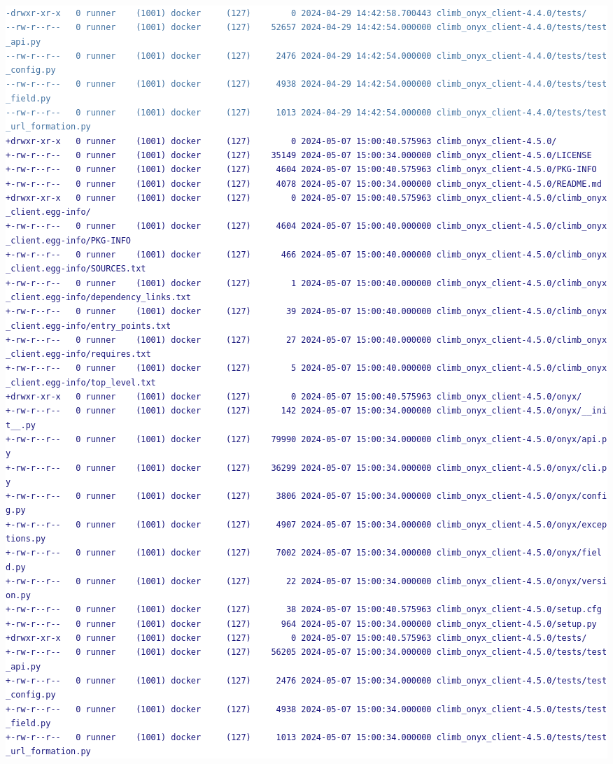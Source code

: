 ```diff
-drwxr-xr-x   0 runner    (1001) docker     (127)        0 2024-04-29 14:42:58.700443 climb_onyx_client-4.4.0/tests/
--rw-r--r--   0 runner    (1001) docker     (127)    52657 2024-04-29 14:42:54.000000 climb_onyx_client-4.4.0/tests/test_api.py
--rw-r--r--   0 runner    (1001) docker     (127)     2476 2024-04-29 14:42:54.000000 climb_onyx_client-4.4.0/tests/test_config.py
--rw-r--r--   0 runner    (1001) docker     (127)     4938 2024-04-29 14:42:54.000000 climb_onyx_client-4.4.0/tests/test_field.py
--rw-r--r--   0 runner    (1001) docker     (127)     1013 2024-04-29 14:42:54.000000 climb_onyx_client-4.4.0/tests/test_url_formation.py
+drwxr-xr-x   0 runner    (1001) docker     (127)        0 2024-05-07 15:00:40.575963 climb_onyx_client-4.5.0/
+-rw-r--r--   0 runner    (1001) docker     (127)    35149 2024-05-07 15:00:34.000000 climb_onyx_client-4.5.0/LICENSE
+-rw-r--r--   0 runner    (1001) docker     (127)     4604 2024-05-07 15:00:40.575963 climb_onyx_client-4.5.0/PKG-INFO
+-rw-r--r--   0 runner    (1001) docker     (127)     4078 2024-05-07 15:00:34.000000 climb_onyx_client-4.5.0/README.md
+drwxr-xr-x   0 runner    (1001) docker     (127)        0 2024-05-07 15:00:40.575963 climb_onyx_client-4.5.0/climb_onyx_client.egg-info/
+-rw-r--r--   0 runner    (1001) docker     (127)     4604 2024-05-07 15:00:40.000000 climb_onyx_client-4.5.0/climb_onyx_client.egg-info/PKG-INFO
+-rw-r--r--   0 runner    (1001) docker     (127)      466 2024-05-07 15:00:40.000000 climb_onyx_client-4.5.0/climb_onyx_client.egg-info/SOURCES.txt
+-rw-r--r--   0 runner    (1001) docker     (127)        1 2024-05-07 15:00:40.000000 climb_onyx_client-4.5.0/climb_onyx_client.egg-info/dependency_links.txt
+-rw-r--r--   0 runner    (1001) docker     (127)       39 2024-05-07 15:00:40.000000 climb_onyx_client-4.5.0/climb_onyx_client.egg-info/entry_points.txt
+-rw-r--r--   0 runner    (1001) docker     (127)       27 2024-05-07 15:00:40.000000 climb_onyx_client-4.5.0/climb_onyx_client.egg-info/requires.txt
+-rw-r--r--   0 runner    (1001) docker     (127)        5 2024-05-07 15:00:40.000000 climb_onyx_client-4.5.0/climb_onyx_client.egg-info/top_level.txt
+drwxr-xr-x   0 runner    (1001) docker     (127)        0 2024-05-07 15:00:40.575963 climb_onyx_client-4.5.0/onyx/
+-rw-r--r--   0 runner    (1001) docker     (127)      142 2024-05-07 15:00:34.000000 climb_onyx_client-4.5.0/onyx/__init__.py
+-rw-r--r--   0 runner    (1001) docker     (127)    79990 2024-05-07 15:00:34.000000 climb_onyx_client-4.5.0/onyx/api.py
+-rw-r--r--   0 runner    (1001) docker     (127)    36299 2024-05-07 15:00:34.000000 climb_onyx_client-4.5.0/onyx/cli.py
+-rw-r--r--   0 runner    (1001) docker     (127)     3806 2024-05-07 15:00:34.000000 climb_onyx_client-4.5.0/onyx/config.py
+-rw-r--r--   0 runner    (1001) docker     (127)     4907 2024-05-07 15:00:34.000000 climb_onyx_client-4.5.0/onyx/exceptions.py
+-rw-r--r--   0 runner    (1001) docker     (127)     7002 2024-05-07 15:00:34.000000 climb_onyx_client-4.5.0/onyx/field.py
+-rw-r--r--   0 runner    (1001) docker     (127)       22 2024-05-07 15:00:34.000000 climb_onyx_client-4.5.0/onyx/version.py
+-rw-r--r--   0 runner    (1001) docker     (127)       38 2024-05-07 15:00:40.575963 climb_onyx_client-4.5.0/setup.cfg
+-rw-r--r--   0 runner    (1001) docker     (127)      964 2024-05-07 15:00:34.000000 climb_onyx_client-4.5.0/setup.py
+drwxr-xr-x   0 runner    (1001) docker     (127)        0 2024-05-07 15:00:40.575963 climb_onyx_client-4.5.0/tests/
+-rw-r--r--   0 runner    (1001) docker     (127)    56205 2024-05-07 15:00:34.000000 climb_onyx_client-4.5.0/tests/test_api.py
+-rw-r--r--   0 runner    (1001) docker     (127)     2476 2024-05-07 15:00:34.000000 climb_onyx_client-4.5.0/tests/test_config.py
+-rw-r--r--   0 runner    (1001) docker     (127)     4938 2024-05-07 15:00:34.000000 climb_onyx_client-4.5.0/tests/test_field.py
+-rw-r--r--   0 runner    (1001) docker     (127)     1013 2024-05-07 15:00:34.000000 climb_onyx_client-4.5.0/tests/test_url_formation.py
```